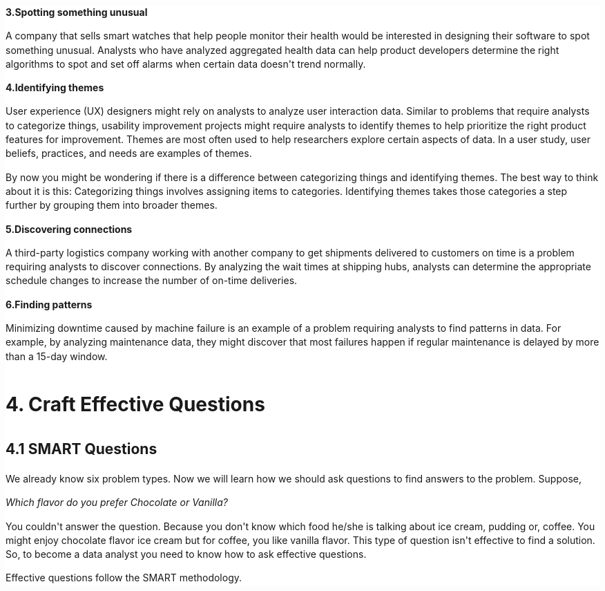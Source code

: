 **3.Spotting something unusual** 

A company that sells smart watches that help people monitor their health would be interested in designing their software to spot something unusual. Analysts who have analyzed aggregated health data can help product developers determine the right algorithms to spot and set off alarms when certain data doesn't trend normally.

**4.Identifying themes** 

User experience (UX) designers might rely on analysts to analyze user interaction data. Similar to problems that require analysts to categorize things, usability improvement projects might require analysts to identify themes to help prioritize the right product features for improvement. Themes are most often used to help researchers explore certain aspects of data. In a user study, user beliefs, practices, and needs are examples of themes. 

By now you might be wondering if there is a difference between categorizing things and identifying themes. The best way to think about it is this: Categorizing things involves assigning items to categories. Identifying themes takes those categories a step further by grouping them into broader themes.

**5.Discovering connections** 

A third-party logistics company working with another company to get shipments delivered to customers on time is a problem requiring analysts to discover connections. By analyzing the wait times at shipping hubs, analysts can determine the appropriate schedule changes to increase the number of on-time deliveries. 

**6.Finding patterns**

Minimizing downtime caused by machine failure is an example of a problem requiring analysts to find patterns in data. For example, by analyzing maintenance data, they might discover that most failures happen if regular maintenance is delayed by more than a 15-day window. 

# 4. Craft Effective Questions
## 4.1 SMART Questions

We already know six problem types. Now we will learn how we should ask questions to find answers to the problem. Suppose,

*Which flavor do you prefer Chocolate or Vanilla?*

You couldn't answer the question. Because you don't know which food he/she is talking about ice cream, pudding or, coffee.  You might enjoy chocolate flavor ice cream but for coffee, you like vanilla flavor. 
This type of question isn't effective to find a solution. So, to become a data analyst you need to know how to ask effective questions.

Effective questions follow the SMART methodology.
